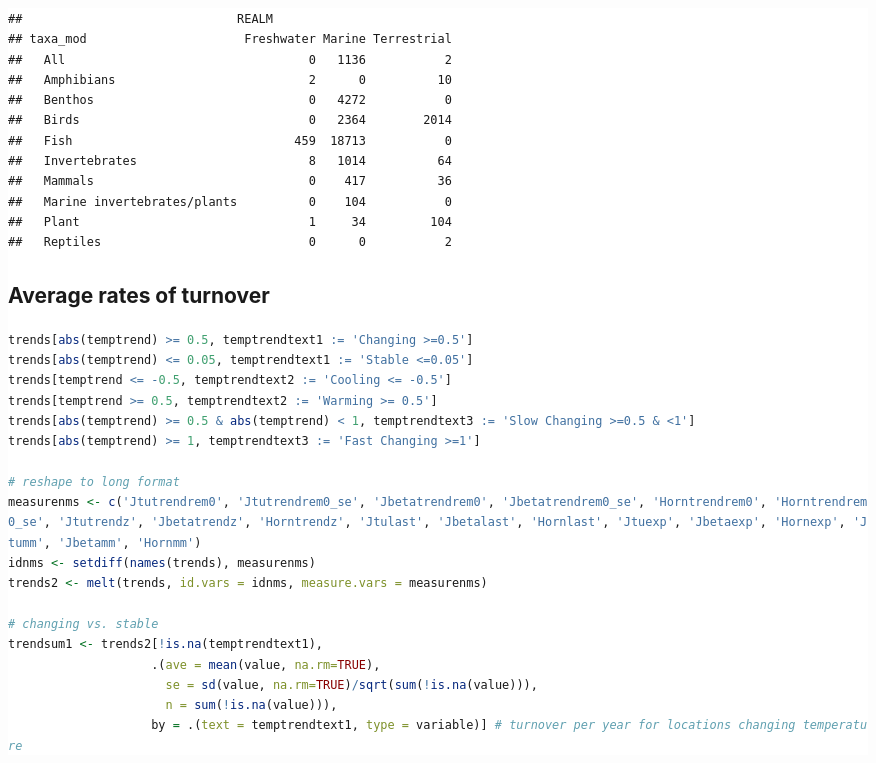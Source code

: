     ##                              REALM
    ## taxa_mod                      Freshwater Marine Terrestrial
    ##   All                                  0   1136           2
    ##   Amphibians                           2      0          10
    ##   Benthos                              0   4272           0
    ##   Birds                                0   2364        2014
    ##   Fish                               459  18713           0
    ##   Invertebrates                        8   1014          64
    ##   Mammals                              0    417          36
    ##   Marine invertebrates/plants          0    104           0
    ##   Plant                                1     34         104
    ##   Reptiles                             0      0           2

## Average rates of turnover

``` r
trends[abs(temptrend) >= 0.5, temptrendtext1 := 'Changing >=0.5']
trends[abs(temptrend) <= 0.05, temptrendtext1 := 'Stable <=0.05']
trends[temptrend <= -0.5, temptrendtext2 := 'Cooling <= -0.5']
trends[temptrend >= 0.5, temptrendtext2 := 'Warming >= 0.5']
trends[abs(temptrend) >= 0.5 & abs(temptrend) < 1, temptrendtext3 := 'Slow Changing >=0.5 & <1']
trends[abs(temptrend) >= 1, temptrendtext3 := 'Fast Changing >=1']

# reshape to long format
measurenms <- c('Jtutrendrem0', 'Jtutrendrem0_se', 'Jbetatrendrem0', 'Jbetatrendrem0_se', 'Horntrendrem0', 'Horntrendrem0_se', 'Jtutrendz', 'Jbetatrendz', 'Horntrendz', 'Jtulast', 'Jbetalast', 'Hornlast', 'Jtuexp', 'Jbetaexp', 'Hornexp', 'Jtumm', 'Jbetamm', 'Hornmm')
idnms <- setdiff(names(trends), measurenms)
trends2 <- melt(trends, id.vars = idnms, measure.vars = measurenms)

# changing vs. stable
trendsum1 <- trends2[!is.na(temptrendtext1), 
                    .(ave = mean(value, na.rm=TRUE), 
                      se = sd(value, na.rm=TRUE)/sqrt(sum(!is.na(value))),
                      n = sum(!is.na(value))),
                    by = .(text = temptrendtext1, type = variable)] # turnover per year for locations changing temperature


```